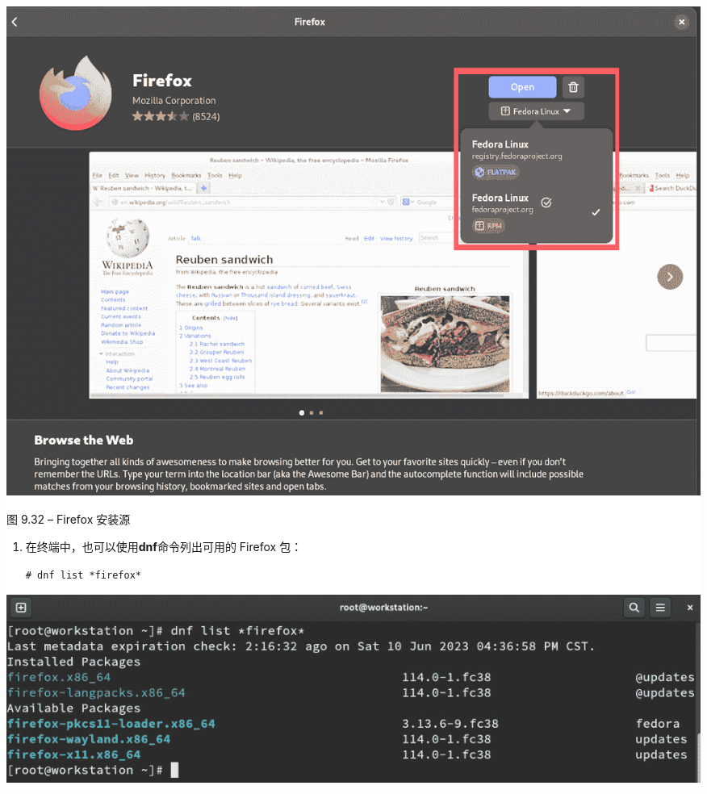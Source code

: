 ![图 9.32 – Firefox 安装源](img/B19121_09_32.jpg)

图 9.32 – Firefox 安装源

1.  在终端中，也可以使用**dnf**命令列出可用的 Firefox 包：

    ```
    # dnf list *firefox*
    ```

![图 9.33 – 终端中的 Firefox 包](img/B19121_09_33.jpg)
